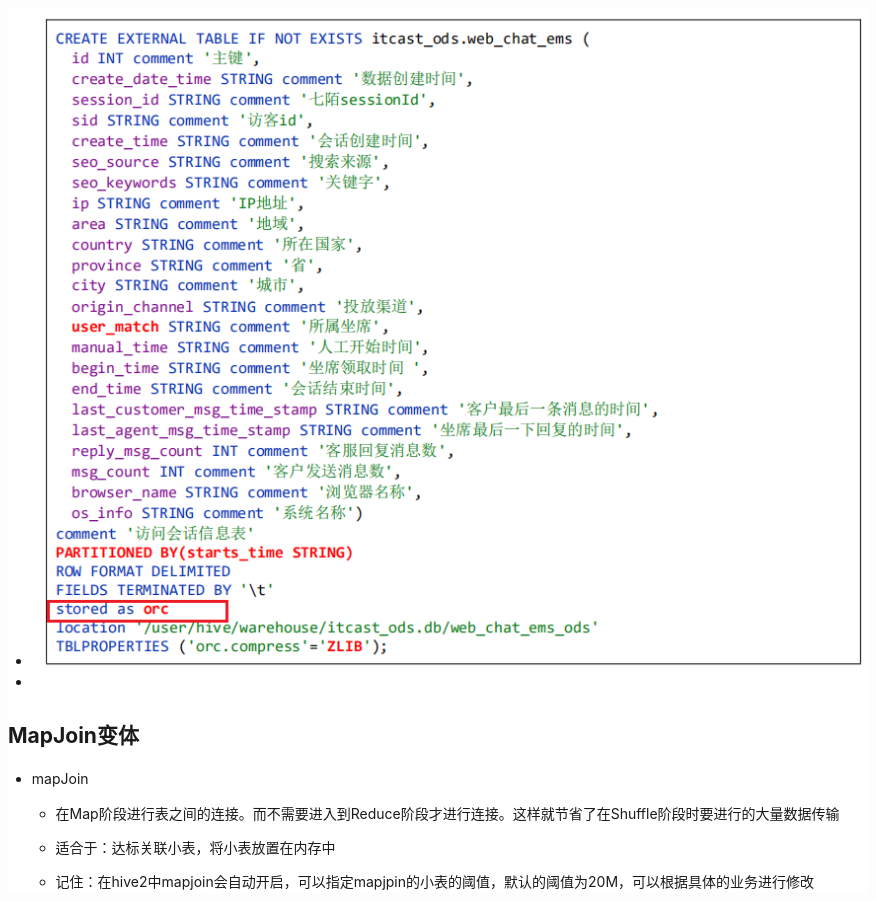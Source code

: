 * ![image-20200902112456698](05-Hive2优化(面试必备).assets/image-20200902112456698.png)
* 

## MapJoin变体

* mapJoin

  * 在Map阶段进行表之间的连接。而不需要进入到Reduce阶段才进行连接。这样就节省了在Shuffle阶段时要进行的大量数据传输

  * 适合于：达标关联小表，将小表放置在内存中

  * 记住：在hive2中mapjoin会自动开启，可以指定mapjpin的小表的阈值，默认的阈值为20M，可以根据具体的业务进行修改
